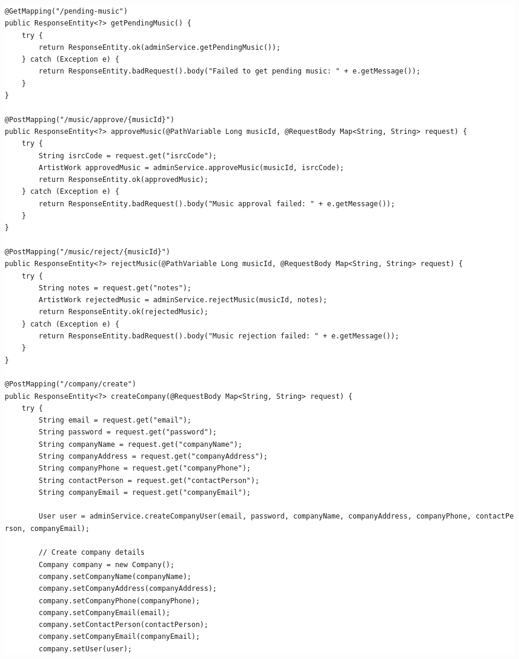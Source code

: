     @GetMapping("/pending-music")
    public ResponseEntity<?> getPendingMusic() {
        try {
            return ResponseEntity.ok(adminService.getPendingMusic());
        } catch (Exception e) {
            return ResponseEntity.badRequest().body("Failed to get pending music: " + e.getMessage());
        }
    }
    
    @PostMapping("/music/approve/{musicId}")
    public ResponseEntity<?> approveMusic(@PathVariable Long musicId, @RequestBody Map<String, String> request) {
        try {
            String isrcCode = request.get("isrcCode");
            ArtistWork approvedMusic = adminService.approveMusic(musicId, isrcCode);
            return ResponseEntity.ok(approvedMusic);
        } catch (Exception e) {
            return ResponseEntity.badRequest().body("Music approval failed: " + e.getMessage());
        }
    }
    
    @PostMapping("/music/reject/{musicId}")
    public ResponseEntity<?> rejectMusic(@PathVariable Long musicId, @RequestBody Map<String, String> request) {
        try {
            String notes = request.get("notes");
            ArtistWork rejectedMusic = adminService.rejectMusic(musicId, notes);
            return ResponseEntity.ok(rejectedMusic);
        } catch (Exception e) {
            return ResponseEntity.badRequest().body("Music rejection failed: " + e.getMessage());
        }
    }
    
    @PostMapping("/company/create")
    public ResponseEntity<?> createCompany(@RequestBody Map<String, String> request) {
        try {
            String email = request.get("email");
            String password = request.get("password");
            String companyName = request.get("companyName");
            String companyAddress = request.get("companyAddress");
            String companyPhone = request.get("companyPhone");
            String contactPerson = request.get("contactPerson");
            String companyEmail = request.get("companyEmail");
            
            User user = adminService.createCompanyUser(email, password, companyName, companyAddress, companyPhone, contactPerson, companyEmail);
            
            // Create company details
            Company company = new Company();
            company.setCompanyName(companyName);
            company.setCompanyAddress(companyAddress);
            company.setCompanyPhone(companyPhone);
            company.setCompanyEmail(email);
            company.setContactPerson(contactPerson);
            company.setCompanyEmail(companyEmail);
            company.setUser(user);
            